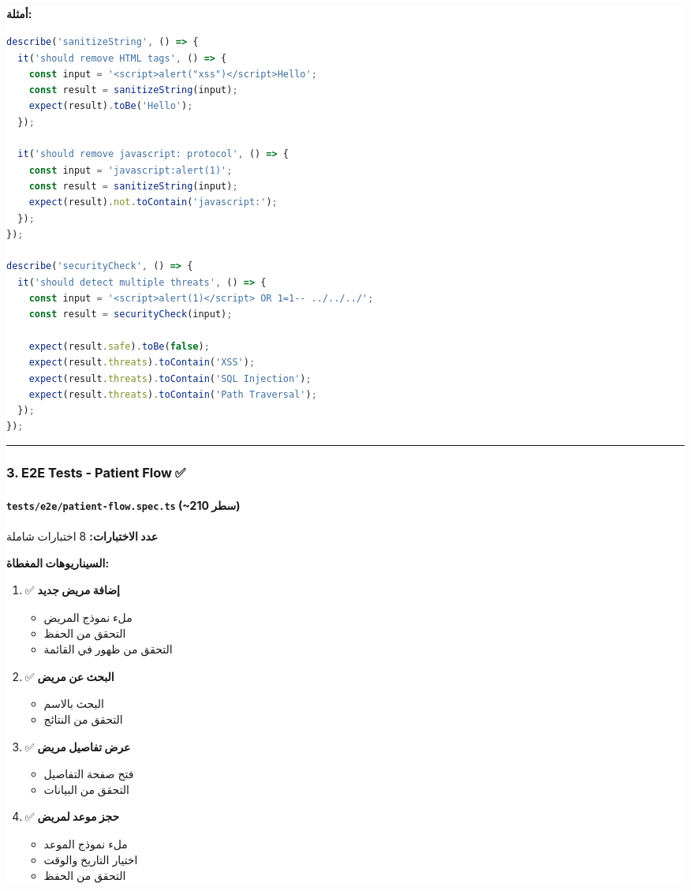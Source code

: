 **أمثلة:**
```typescript
describe('sanitizeString', () => {
  it('should remove HTML tags', () => {
    const input = '<script>alert("xss")</script>Hello';
    const result = sanitizeString(input);
    expect(result).toBe('Hello');
  });

  it('should remove javascript: protocol', () => {
    const input = 'javascript:alert(1)';
    const result = sanitizeString(input);
    expect(result).not.toContain('javascript:');
  });
});

describe('securityCheck', () => {
  it('should detect multiple threats', () => {
    const input = '<script>alert(1)</script> OR 1=1-- ../../../';
    const result = securityCheck(input);

    expect(result.safe).toBe(false);
    expect(result.threats).toContain('XSS');
    expect(result.threats).toContain('SQL Injection');
    expect(result.threats).toContain('Path Traversal');
  });
});
```

---

### 3. E2E Tests - Patient Flow ✅

#### `tests/e2e/patient-flow.spec.ts` (~210 سطر)

**عدد الاختبارات:** 8 اختبارات شاملة

**السيناريوهات المغطاة:**

1. ✅ **إضافة مريض جديد**
   - ملء نموذج المريض
   - التحقق من الحفظ
   - التحقق من ظهور في القائمة

2. ✅ **البحث عن مريض**
   - البحث بالاسم
   - التحقق من النتائج

3. ✅ **عرض تفاصيل مريض**
   - فتح صفحة التفاصيل
   - التحقق من البيانات

4. ✅ **حجز موعد لمريض**
   - ملء نموذج الموعد
   - اختيار التاريخ والوقت
   - التحقق من الحفظ
